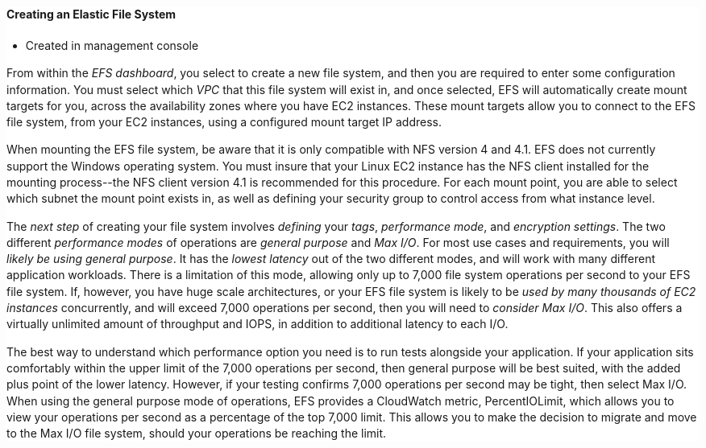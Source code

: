 #### Creating an Elastic File System

- Created in management console

From within the *EFS dashboard*, you select to create a new file system, and then you are required to enter some
configuration information. You must select which *VPC* that this file system will exist in, and once selected, EFS
will automatically create mount targets for you, across the availability zones where you have EC2 instances. These
mount targets allow you to connect to the EFS file system, from your EC2 instances, using a configured mount target IP
address.

When mounting the EFS file system, be aware that it is only compatible with NFS version 4 and 4.1. EFS does not
currently support the Windows operating system. You must insure that your Linux EC2 instance has
the NFS client installed for the mounting process--the NFS client version 4.1 is recommended for this procedure.
For each mount point, you are able to select which subnet the mount point exists in, as well as defining your security
group to control access from what instance level.

The *next step* of creating your file system involves *defining* your *tags*, *performance mode*, and
*encryption settings*. The two different *performance modes* of operations are *general purpose* and *Max I/O*. For
most use cases and requirements, you will *likely be using general purpose*. It has the *lowest latency* out of the two
different modes, and will work with many different application workloads. There is a limitation of this mode, allowing
only up to 7,000 file system operations per second to your EFS file system. If, however, you have huge scale
architectures, or your EFS file system is likely to be *used by many thousands of EC2 instances* concurrently, and
will exceed 7,000 operations per second, then you will need to *consider Max I/O*. This also offers a virtually
unlimited amount of throughput and IOPS, in addition to additional latency to each I/O.

The best way to understand which performance option you need is to run tests alongside your application. If your
application sits comfortably within the upper limit of the 7,000 operations per second, then general purpose will
be best suited, with the added plus point of the lower latency. However, if your testing confirms 7,000 operations
per second may be tight, then select Max I/O. When using the general purpose mode of operations, EFS provides a
CloudWatch metric, PercentIOLimit, which allows you to view your operations per second as a percentage of the top
7,000 limit. This allows you to make the decision to migrate and move to the Max I/O file system, should your
operations be reaching the limit.
